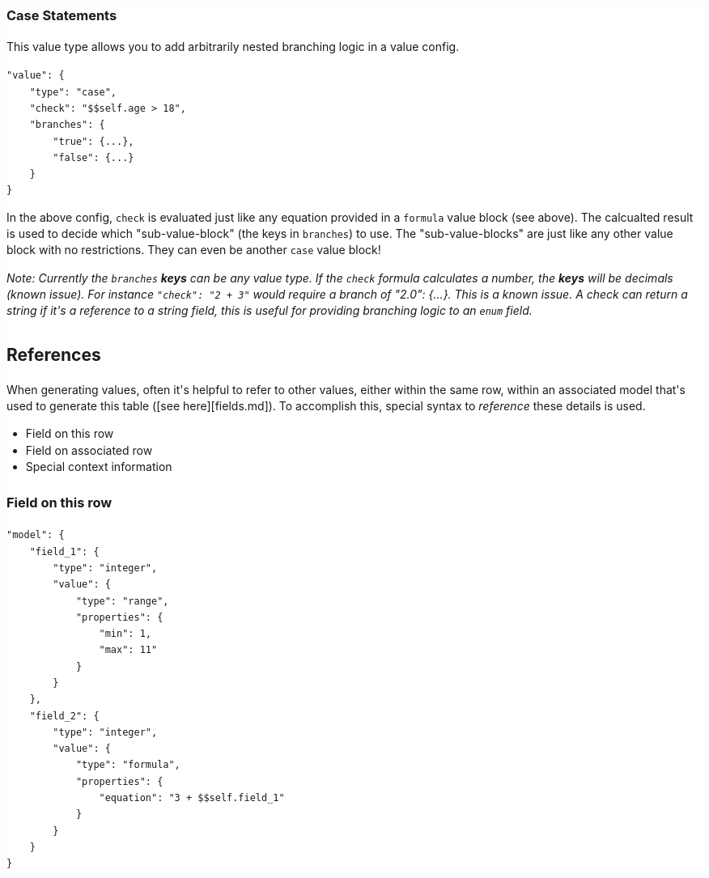 ### Case Statements

This value type allows you to add arbitrarily nested branching logic in a value config.

    "value": {
        "type": "case",
        "check": "$$self.age > 18",
        "branches": {
            "true": {...},
            "false": {...}
        }
    }

In the above config, `check` is evaluated just like any equation provided in a `formula` value block (see above). The calcualted result is used to decide which "sub-value-block" (the keys in `branches`) to use. The "sub-value-blocks" are just like any other value block with no restrictions. They can even be another `case` value block!

*Note: Currently the `branches` **keys** can be any value type. If the `check` formula calculates a number, the **keys** will be decimals (known issue). For instance `"check": "2 + 3"` would require a branch of "2.0": {...}. This is a known issue. A check can return a string if it's a reference to a string field, this is useful for providing branching logic to an `enum` field.*
        

## References

When generating values, often it's helpful to refer to other values, either within the same row, within an associated model that's used to generate this table ([see here][fields.md]). To accomplish this, special syntax to *reference* these details is used.

* Field on this row
* Field on associated row
* Special context information

### Field on this row

    "model": {
        "field_1": {
            "type": "integer",
            "value": {
                "type": "range",
                "properties": {
                    "min": 1,
                    "max": 11"
                }
            }
        },
        "field_2": {
            "type": "integer",
            "value": {
                "type": "formula",
                "properties": {
                    "equation": "3 + $$self.field_1"
                }
            }
        }
    }
